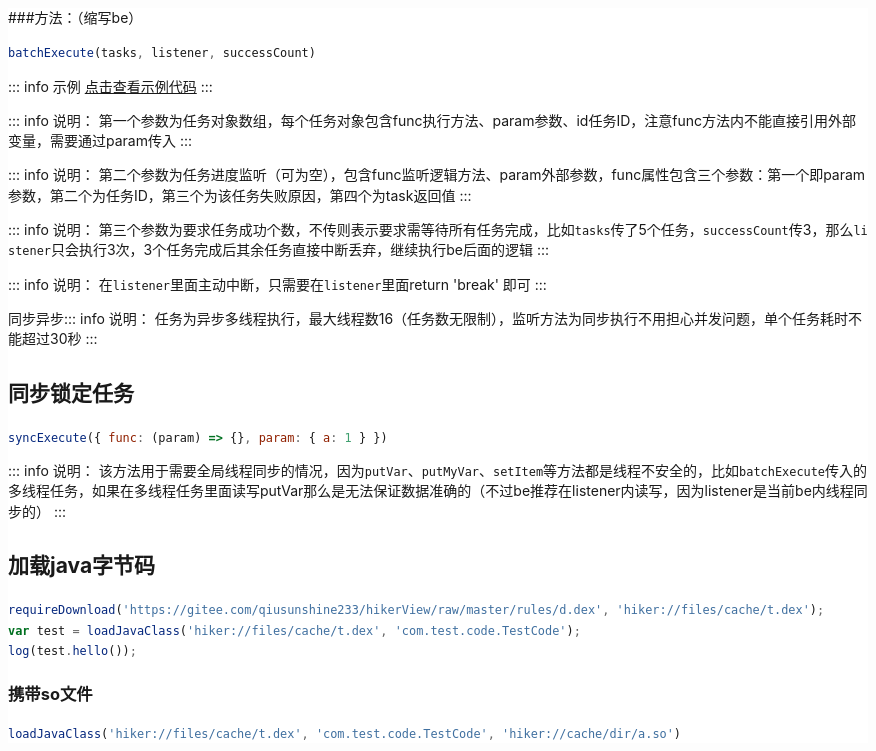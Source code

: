 ###方法：（缩写be）
```js
batchExecute(tasks, listener, successCount)
```
::: info 示例
<a href="https://github.com/qiusunshine/hiker-rules/blob/master/%E7%A4%BA%E4%BE%8B/batchExecute.js">点击查看示例代码</a>
:::

::: info 说明：
第一个参数为任务对象数组，每个任务对象包含func执行方法、param参数、id任务ID，注意func方法内不能直接引用外部变量，需要通过param传入
:::

::: info 说明：
第二个参数为任务进度监听（可为空），包含func监听逻辑方法、param外部参数，func属性包含三个参数：第一个即param参数，第二个为任务ID，第三个为该任务失败原因，第四个为task返回值
:::

::: info 说明：
第三个参数为要求任务成功个数，不传则表示要求需等待所有任务完成，比如``tasks``传了5个任务，``successCount``传3，那么``listener``只会执行3次，3个任务完成后其余任务直接中断丢弃，继续执行be后面的逻辑
:::

::: info 说明：
在``listener``里面主动中断，只需要在``listener``里面return 'break' 即可
:::

同步异步::: info 说明：
任务为异步多线程执行，最大线程数16（任务数无限制），监听方法为同步执行不用担心并发问题，单个任务耗时不能超过30秒
:::

## 同步锁定任务

```js
syncExecute({ func: (param) => {}, param: { a: 1 } })
```

::: info 说明：
该方法用于需要全局线程同步的情况，因为``putVar``、``putMyVar``、``setItem``等方法都是线程不安全的，比如``batchExecute``传入的多线程任务，如果在多线程任务里面读写putVar那么是无法保证数据准确的（不过be推荐在listener内读写，因为listener是当前be内线程同步的）
:::

## 加载java字节码

```js
requireDownload('https://gitee.com/qiusunshine233/hikerView/raw/master/rules/d.dex', 'hiker://files/cache/t.dex');
var test = loadJavaClass('hiker://files/cache/t.dex', 'com.test.code.TestCode');
log(test.hello());
```

### 携带so文件
```js
loadJavaClass('hiker://files/cache/t.dex', 'com.test.code.TestCode', 'hiker://cache/dir/a.so')
```
